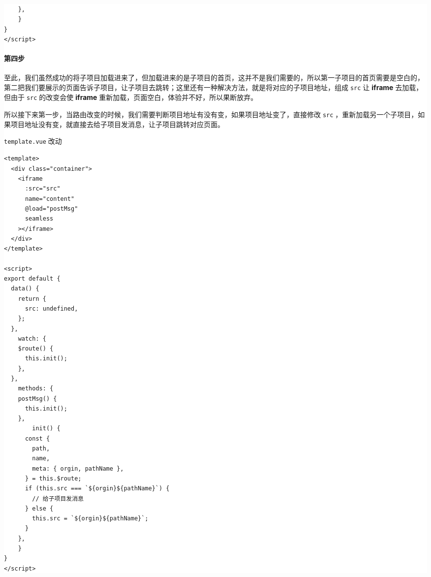 ```vue
    },
	}
}
</script>

```

#### 第四步

至此，我们虽然成功的将子项目加载进来了，但加载进来的是子项目的首页，这并不是我们需要的，所以第一子项目的首页需要是空白的，第二把我们要展示的页面告诉子项目，让子项目去跳转；这里还有一种解决方法，就是将对应的子项目地址，组成 `src` 让 **iframe** 去加载，但由于 `src` 的改变会使 **iframe** 重新加载，页面空白，体验并不好，所以果断放弃。

所以接下来第一步，当路由改变的时候，我们需要判断项目地址有没有变，如果项目地址变了，直接修改 `src` ，重新加载另一个子项目，如果项目地址没有变，就直接去给子项目发消息，让子项目跳转对应页面。

`template.vue` 改动

```vue
<template>
  <div class="container">
    <iframe
      :src="src"
      name="content"
      @load="postMsg"
      seamless
    ></iframe>
  </div>
</template>

<script>
export default {
  data() {
    return {
      src: undefined,
    };
  },
	watch: {
    $route() {
      this.init();
    },
  },
	methods: {
    postMsg() {
      this.init();
    },
		init() {
      const {
        path,
        name,
        meta: { orgin, pathName },
      } = this.$route;
      if (this.src === `${orgin}${pathName}`) {
        // 给子项目发消息
      } else {
        this.src = `${orgin}${pathName}`;
      }
    },
	}
}
</script>

```
